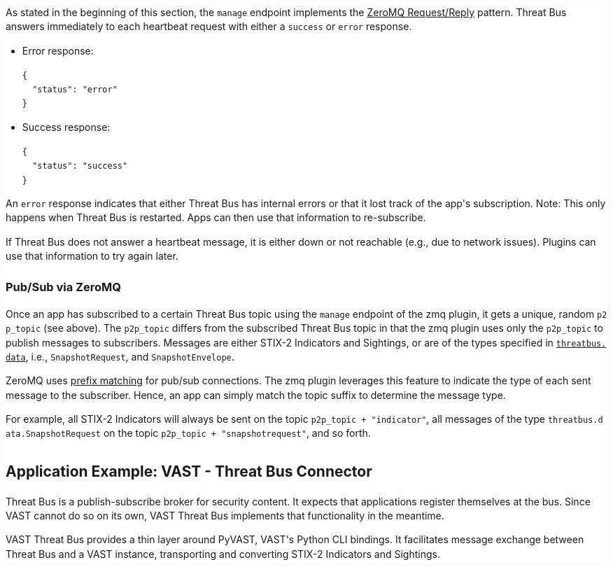 As stated in the beginning of this section, the `manage` endpoint implements the
[ZeroMQ Request/Reply](https://learning-0mq-with-pyzmq.readthedocs.io/en/latest/pyzmq/patterns/client_server.html)
pattern. Threat Bus answers immediately to each heartbeat request with either a
`success` or `error` response.

- Error response:
  ```
  {
    "status": "error"
  }
  ```
- Success response:
  ```
  {
    "status": "success"
  }
  ```

An `error` response indicates that either Threat Bus has internal errors or that
it lost track of the app's subscription. Note: This only happens when Threat Bus
is restarted. Apps can then use that information to re-subscribe.

If Threat Bus does not answer a heartbeat message, it is either down or not
reachable (e.g., due to network issues). Plugins can use that information to try
again later.

### Pub/Sub via ZeroMQ

Once an app has subscribed to a certain Threat Bus topic using the `manage`
endpoint of the zmq plugin, it gets a unique, random `p2p_topic` (see
above). The `p2p_topic` differs from the subscribed Threat Bus topic in that the
zmq plugin uses only the `p2p_topic` to publish messages to subscribers.
Messages are either STIX-2 Indicators and Sightings, or are of the types
specified in
[`threatbus.data`](https://github.com/tenzir/threatbus/blob/master/threatbus/data.py),
i.e., `SnapshotRequest`, and `SnapshotEnvelope`.

ZeroMQ uses [prefix matching](https://zeromq.org/socket-api/#topics) for pub/sub
connections. The zmq plugin leverages this feature to indicate the type of
each sent message to the subscriber. Hence, an app can simply match the topic
suffix to determine the message type.

For example, all STIX-2 Indicators will always be sent on the topic
`p2p_topic + "indicator"`, all messages of the type
`threatbus.data.SnapshotRequest` on the topic `p2p_topic + "snapshotrequest"`,
and so forth.

## Application Example: VAST - Threat Bus Connector

Threat Bus is a publish-subscribe broker for security content. It expects that
applications register themselves at the bus. Since VAST cannot do so on its own,
VAST Threat Bus implements that functionality in the meantime.

VAST Threat Bus provides a thin layer around PyVAST, VAST's Python CLI bindings.
It facilitates message exchange between Threat Bus and a VAST instance,
transporting and converting STIX-2 Indicators and Sightings.
